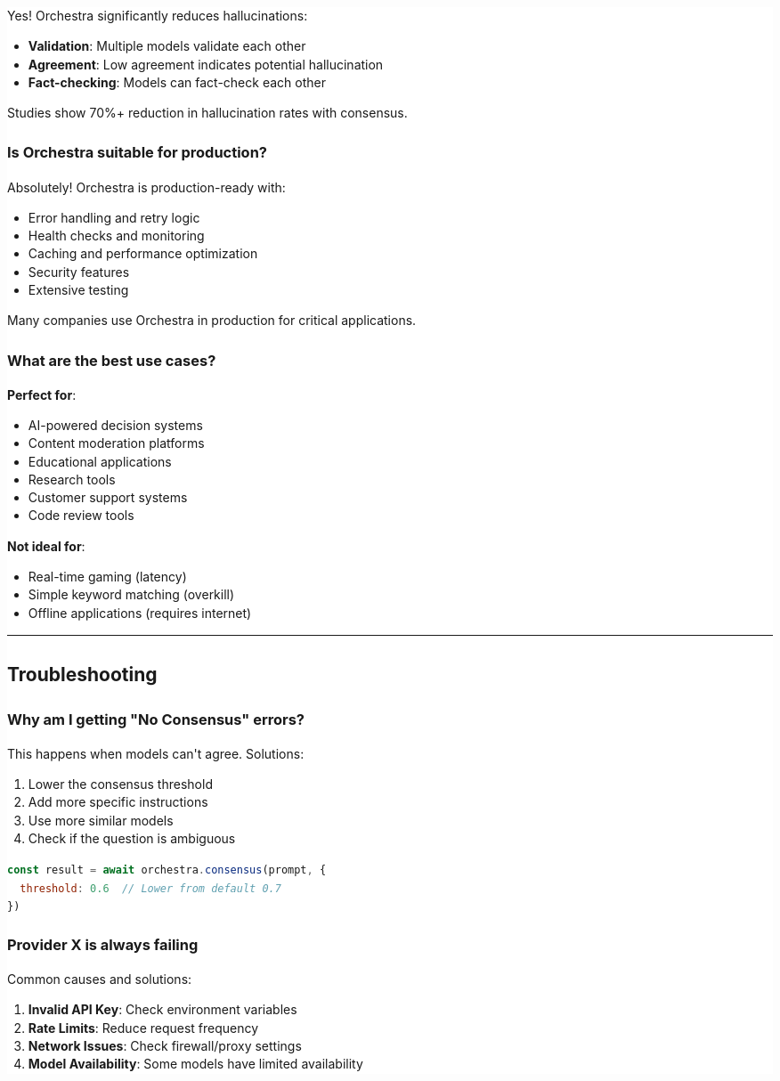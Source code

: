 Yes! Orchestra significantly reduces hallucinations:
- **Validation**: Multiple models validate each other
- **Agreement**: Low agreement indicates potential hallucination
- **Fact-checking**: Models can fact-check each other

Studies show 70%+ reduction in hallucination rates with consensus.

### Is Orchestra suitable for production?

Absolutely! Orchestra is production-ready with:
- Error handling and retry logic
- Health checks and monitoring
- Caching and performance optimization
- Security features
- Extensive testing

Many companies use Orchestra in production for critical applications.

### What are the best use cases?

**Perfect for**:
- AI-powered decision systems
- Content moderation platforms
- Educational applications
- Research tools
- Customer support systems
- Code review tools

**Not ideal for**:
- Real-time gaming (latency)
- Simple keyword matching (overkill)
- Offline applications (requires internet)

---

## Troubleshooting

### Why am I getting "No Consensus" errors?

This happens when models can't agree. Solutions:
1. Lower the consensus threshold
2. Add more specific instructions
3. Use more similar models
4. Check if the question is ambiguous

```javascript
const result = await orchestra.consensus(prompt, {
  threshold: 0.6  // Lower from default 0.7
})
```

### Provider X is always failing

Common causes and solutions:
1. **Invalid API Key**: Check environment variables
2. **Rate Limits**: Reduce request frequency
3. **Network Issues**: Check firewall/proxy settings
4. **Model Availability**: Some models have limited availability

